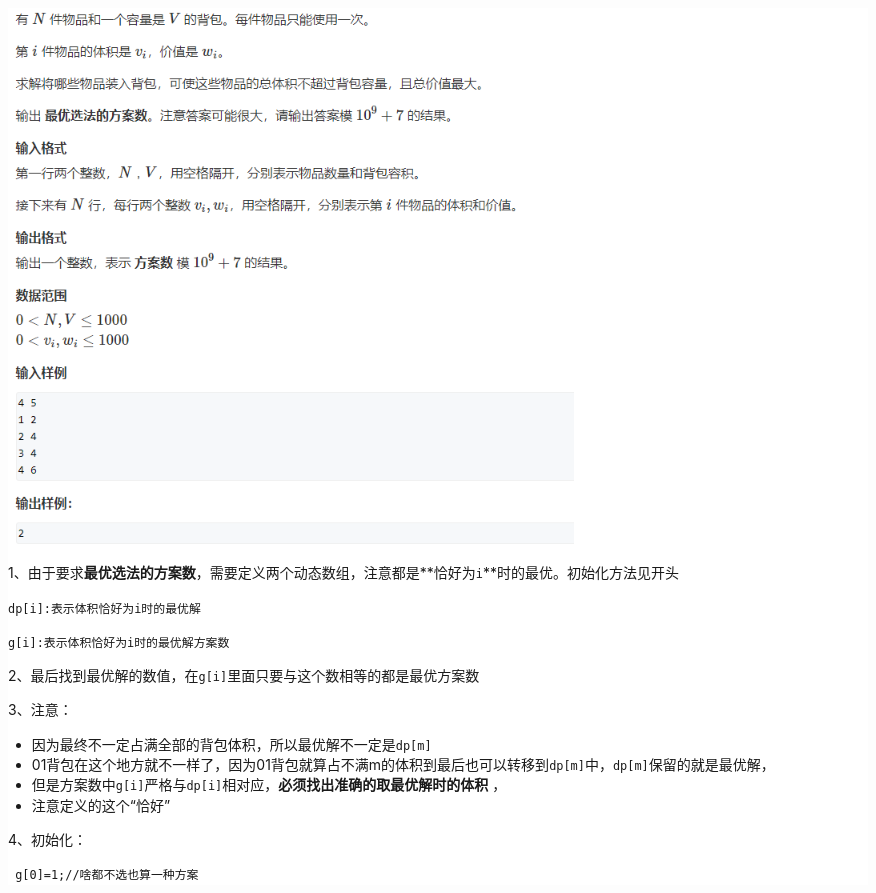 <img src="背包问题.assets/image-20200506141211439.png" alt="image-20200506141211439" style="zoom:80%;" />

1、由于要求**最优选法的方案数**，需要定义两个动态数组，注意都是**恰好为`i`**时的最优。初始化方法见开头

`dp[i]:表示体积恰好为i时的最优解`

`g[i]:表示体积恰好为i时的最优解方案数`

2、最后找到最优解的数值，在`g[i]`里面只要与这个数相等的都是最优方案数

3、注意：

- 因为最终不一定占满全部的背包体积，所以最优解不一定是`dp[m]`
- 01背包在这个地方就不一样了，因为01背包就算占不满m的体积到最后也可以转移到`dp[m]`中，`dp[m]`保留的就是最优解， 
- 但是方案数中`g[i]`严格与`dp[i]`相对应，**必须找出准确的取最优解时的体积**
  ，
- 注意定义的这个“恰好”

4、初始化：

` g[0]=1;//啥都不选也算一种方案`
